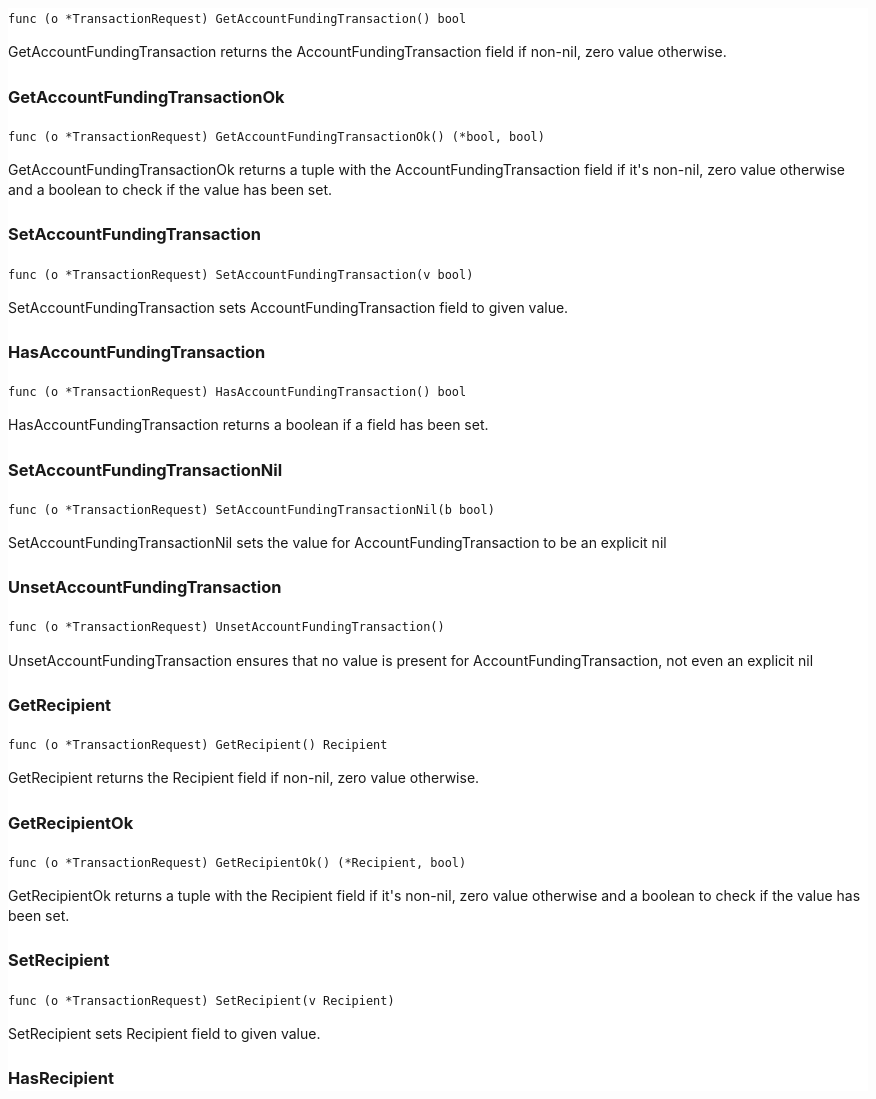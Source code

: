 `func (o *TransactionRequest) GetAccountFundingTransaction() bool`

GetAccountFundingTransaction returns the AccountFundingTransaction field if non-nil, zero value otherwise.

### GetAccountFundingTransactionOk

`func (o *TransactionRequest) GetAccountFundingTransactionOk() (*bool, bool)`

GetAccountFundingTransactionOk returns a tuple with the AccountFundingTransaction field if it's non-nil, zero value otherwise
and a boolean to check if the value has been set.

### SetAccountFundingTransaction

`func (o *TransactionRequest) SetAccountFundingTransaction(v bool)`

SetAccountFundingTransaction sets AccountFundingTransaction field to given value.

### HasAccountFundingTransaction

`func (o *TransactionRequest) HasAccountFundingTransaction() bool`

HasAccountFundingTransaction returns a boolean if a field has been set.

### SetAccountFundingTransactionNil

`func (o *TransactionRequest) SetAccountFundingTransactionNil(b bool)`

 SetAccountFundingTransactionNil sets the value for AccountFundingTransaction to be an explicit nil

### UnsetAccountFundingTransaction
`func (o *TransactionRequest) UnsetAccountFundingTransaction()`

UnsetAccountFundingTransaction ensures that no value is present for AccountFundingTransaction, not even an explicit nil
### GetRecipient

`func (o *TransactionRequest) GetRecipient() Recipient`

GetRecipient returns the Recipient field if non-nil, zero value otherwise.

### GetRecipientOk

`func (o *TransactionRequest) GetRecipientOk() (*Recipient, bool)`

GetRecipientOk returns a tuple with the Recipient field if it's non-nil, zero value otherwise
and a boolean to check if the value has been set.

### SetRecipient

`func (o *TransactionRequest) SetRecipient(v Recipient)`

SetRecipient sets Recipient field to given value.

### HasRecipient
